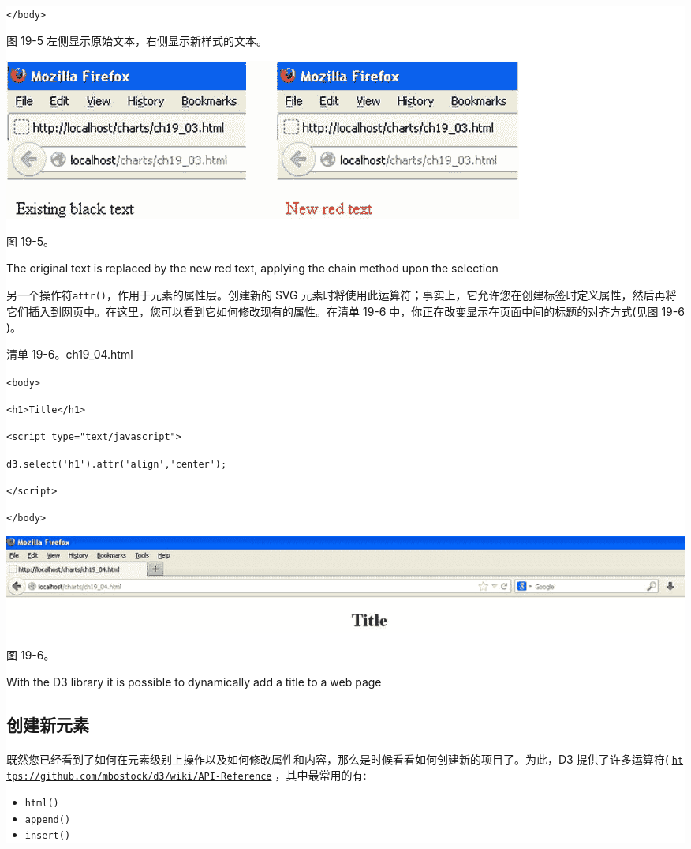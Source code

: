 `</body>`

图 19-5 左侧显示原始文本，右侧显示新样式的文本。

![A978-1-4302-6290-9_19_Fig5_HTML.jpg](img/A978-1-4302-6290-9_19_Fig5_HTML.jpg)

图 19-5。

The original text is replaced by the new red text, applying the chain method upon the selection

另一个操作符`attr()`，作用于元素的属性层。创建新的 SVG 元素时将使用此运算符；事实上，它允许您在创建标签时定义属性，然后再将它们插入到网页中。在这里，您可以看到它如何修改现有的属性。在清单 19-6 中，你正在改变显示在页面中间的标题的对齐方式(见图 19-6 )。

清单 19-6。ch19_04.html

`<body>`

`<h1>Title</h1>`

`<script type="text/javascript">`

`d3.select('h1').attr('align','center');`

`</script>`

`</body>`

![A978-1-4302-6290-9_19_Fig6_HTML.jpg](img/A978-1-4302-6290-9_19_Fig6_HTML.jpg)

图 19-6。

With the D3 library it is possible to dynamically add a title to a web page

## 创建新元素

既然您已经看到了如何在元素级别上操作以及如何修改属性和内容，那么是时候看看如何创建新的项目了。为此，D3 提供了许多运算符( [`https://github.com/mbostock/d3/wiki/API-Reference`](https://github.com/mbostock/d3/wiki/API-Reference) ，其中最常用的有:

*   `html()`
*   `append()`
*   `insert()`
